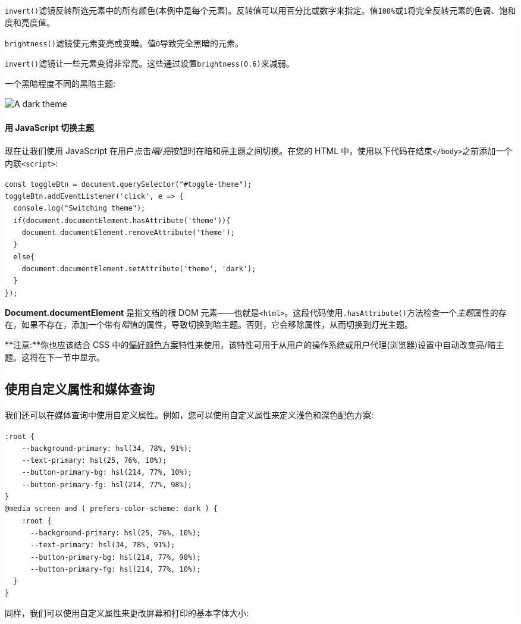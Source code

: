 `invert()`滤镜反转所选元素中的所有颜色(本例中是每个元素)。反转值可以用百分比或数字来指定。值`100%`或`1`将完全反转元素的色调、饱和度和亮度值。

`brightness()`滤镜使元素变亮或变暗。值`0`导致完全黑暗的元素。

`invert()`滤镜让一些元素变得非常亮。这些通过设置`brightness(0.6)`来减弱。

一个黑暗程度不同的黑暗主题:

![A dark theme](../Images/c6add308f22f54986d1b83af4be33718.png)

#### 用 JavaScript 切换主题

现在让我们使用 JavaScript 在用户点击*暗/亮*按钮时在暗和亮主题之间切换。在您的 HTML 中，使用以下代码在结束`</body>`之前添加一个内联`<script>`:

```
const toggleBtn = document.querySelector("#toggle-theme");
toggleBtn.addEventListener('click', e => {
  console.log("Switching theme");
  if(document.documentElement.hasAttribute('theme')){
    document.documentElement.removeAttribute('theme');
  }
  else{
    document.documentElement.setAttribute('theme', 'dark');
  }
}); 
```

**Document.documentElement** 是指文档的根 DOM 元素——也就是`<html>`。这段代码使用`.hasAttribute()`方法检查一个*主题*属性的存在，如果不存在，添加一个带有*暗*值的属性，导致切换到暗主题。否则，它会移除属性，从而切换到灯光主题。

**注意:**你也应该结合 CSS 中的[偏好颜色方案](https://developer.mozilla.org/en-US/docs/Web/CSS/@media/prefers-color-scheme)特性来使用，该特性可用于从用户的操作系统或用户代理(浏览器)设置中自动改变亮/暗主题。这将在下一节中显示。

## 使用自定义属性和媒体查询

我们还可以在媒体查询中使用自定义属性。例如，您可以使用自定义属性来定义浅色和深色配色方案:

```
:root {
    --background-primary: hsl(34, 78%, 91%);
    --text-primary: hsl(25, 76%, 10%);
    --button-primary-bg: hsl(214, 77%, 10%);
    --button-primary-fg: hsl(214, 77%, 98%);
}
@media screen and ( prefers-color-scheme: dark ) {
    :root {
      --background-primary: hsl(25, 76%, 10%);
      --text-primary: hsl(34, 78%, 91%);
      --button-primary-bg: hsl(214, 77%, 98%);
      --button-primary-fg: hsl(214, 77%, 10%);
  }
}
```

同样，我们可以使用自定义属性来更改屏幕和打印的基本字体大小:
